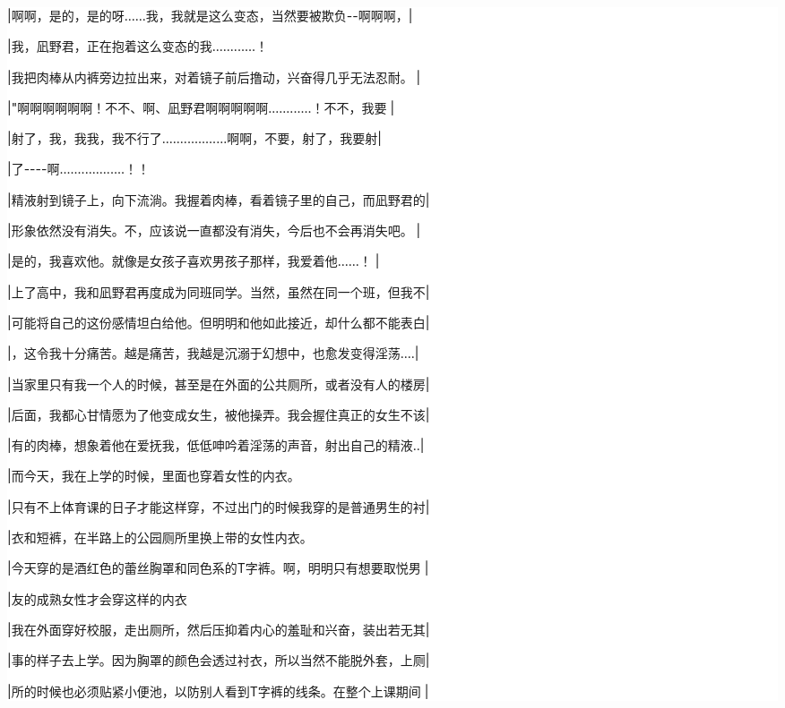 |啊啊，是的，是的呀......我，我就是这么变态，当然要被欺负--啊啊啊，|

|我，凪野君，正在抱着这么变态的我............！

|我把肉棒从内裤旁边拉出来，对着镜子前后撸动，兴奋得几乎无法忍耐。 |

|"啊啊啊啊啊啊！不不、啊、凪野君啊啊啊啊啊............！不不，我要 |

|射了，我，我我，我不行了..................啊啊，不要，射了，我要射|

|了----啊..................！！

|精液射到镜子上，向下流淌。我握着肉棒，看着镜子里的自己，而凪野君的|

|形象依然没有消失。不，应该说一直都没有消失，今后也不会再消失吧。 |

|是的，我喜欢他。就像是女孩子喜欢男孩子那样，我爱着他......！ |

|上了高中，我和凪野君再度成为同班同学。当然，虽然在同一个班，但我不|

|可能将自己的这份感情坦白给他。但明明和他如此接近，却什么都不能表白|

|，这令我十分痛苦。越是痛苦，我越是沉溺于幻想中，也愈发变得淫荡....|

|当家里只有我一个人的时候，甚至是在外面的公共厕所，或者没有人的楼房|

|后面，我都心甘情愿为了他变成女生，被他操弄。我会握住真正的女生不该|

|有的肉棒，想象着他在爱抚我，低低呻吟着淫荡的声音，射出自己的精液..|

|而今天，我在上学的时候，里面也穿着女性的内衣。

|只有不上体育课的日子才能这样穿，不过出门的时候我穿的是普通男生的衬|

|衣和短裤，在半路上的公园厕所里换上带的女性内衣。

|今天穿的是酒红色的蕾丝胸罩和同色系的T字裤。啊，明明只有想要取悦男 |

|友的成熟女性才会穿这样的内衣

|我在外面穿好校服，走出厕所，然后压抑着内心的羞耻和兴奋，装出若无其|

|事的样子去上学。因为胸罩的颜色会透过衬衣，所以当然不能脱外套，上厕|

|所的时候也必须贴紧小便池，以防别人看到T字裤的线条。在整个上课期间 |
